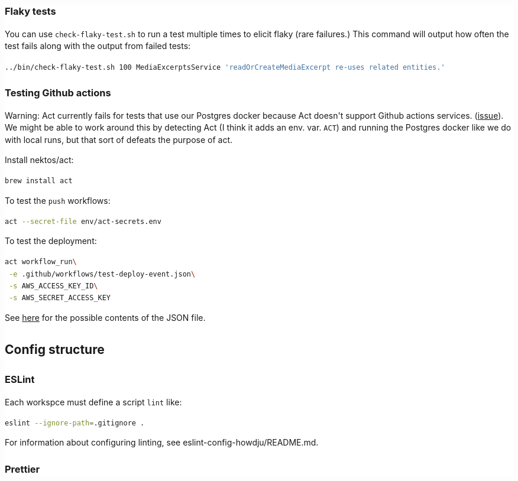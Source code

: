### Flaky tests

You can use `check-flaky-test.sh` to run a test multiple times to elicit flaky (rare failures.) This
command will output how often the test fails along with the output from failed tests:

```sh
../bin/check-flaky-test.sh 100 MediaExcerptsService 'readOrCreateMediaExcerpt re-uses related entities.'
```

### Testing Github actions

Warning: Act currently fails for tests that use our Postgres docker because Act doesn't support
Github actions services. ([issue](https://github.com/nektos/act/issues/173)). We might be able to
work around this by detecting Act (I think it adds an env. var. `ACT`) and running the Postgres
docker like we do with local runs, but that sort of defeats the purpose of act.

Install nektos/act:

```sh
brew install act
```

To test the `push` workflows:

```sh
act --secret-file env/act-secrets.env
```

To test the deployment:

```sh
act workflow_run\
 -e .github/workflows/test-deploy-event.json\
 -s AWS_ACCESS_KEY_ID\
 -s AWS_SECRET_ACCESS_KEY
```

See
[here](https://docs.github.com/en/developers/webhooks-and-events/webhooks/webhook-events-and-payloads#workflow_run)
for the possible contents of the JSON file.

## Config structure

### ESLint

Each workspce must define a script `lint` like:

```sh
eslint --ignore-path=.gitignore .
```

For information about configuring linting, see eslint-config-howdju/README.md.

### Prettier
